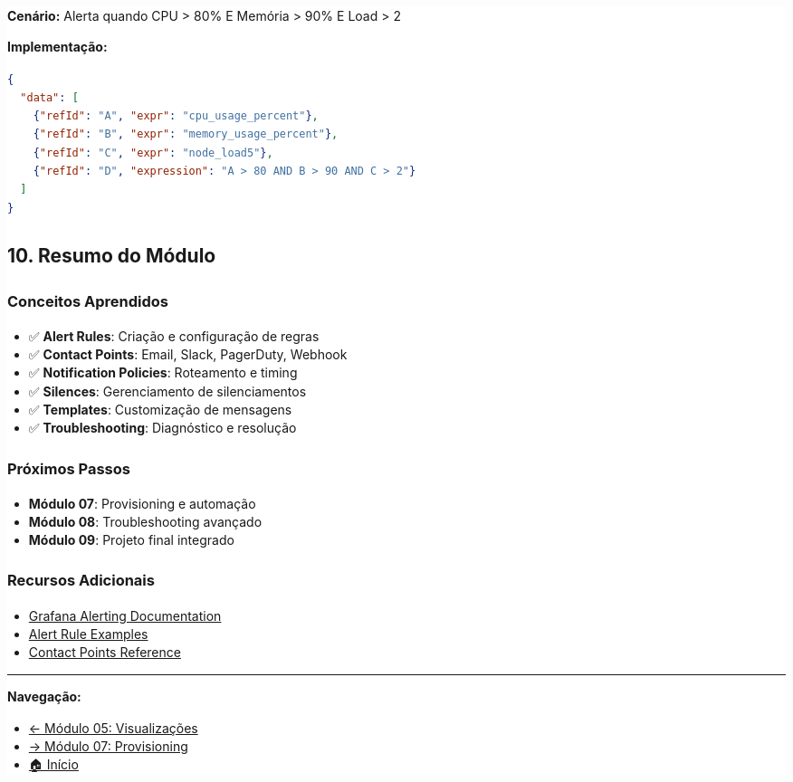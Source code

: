 **Cenário:** Alerta quando CPU > 80% E Memória > 90% E Load > 2

**Implementação:**
```json
{
  "data": [
    {"refId": "A", "expr": "cpu_usage_percent"},
    {"refId": "B", "expr": "memory_usage_percent"},
    {"refId": "C", "expr": "node_load5"},
    {"refId": "D", "expression": "A > 80 AND B > 90 AND C > 2"}
  ]
}
```

## 10. Resumo do Módulo

### Conceitos Aprendidos

- ✅ **Alert Rules**: Criação e configuração de regras
- ✅ **Contact Points**: Email, Slack, PagerDuty, Webhook
- ✅ **Notification Policies**: Roteamento e timing
- ✅ **Silences**: Gerenciamento de silenciamentos
- ✅ **Templates**: Customização de mensagens
- ✅ **Troubleshooting**: Diagnóstico e resolução

### Próximos Passos

- **Módulo 07**: Provisioning e automação
- **Módulo 08**: Troubleshooting avançado
- **Módulo 09**: Projeto final integrado

### Recursos Adicionais

- [Grafana Alerting Documentation](https://grafana.com/docs/grafana/latest/alerting/)
- [Alert Rule Examples](https://grafana.com/docs/grafana/latest/alerting/alerting-rules/)
- [Contact Points Reference](https://grafana.com/docs/grafana/latest/alerting/contact-points/)

---

**Navegação:**
- [← Módulo 05: Visualizações](05-visualizacoes.md)
- [→ Módulo 07: Provisioning](07-provisioning.md)
- [🏠 Início](../README.md)